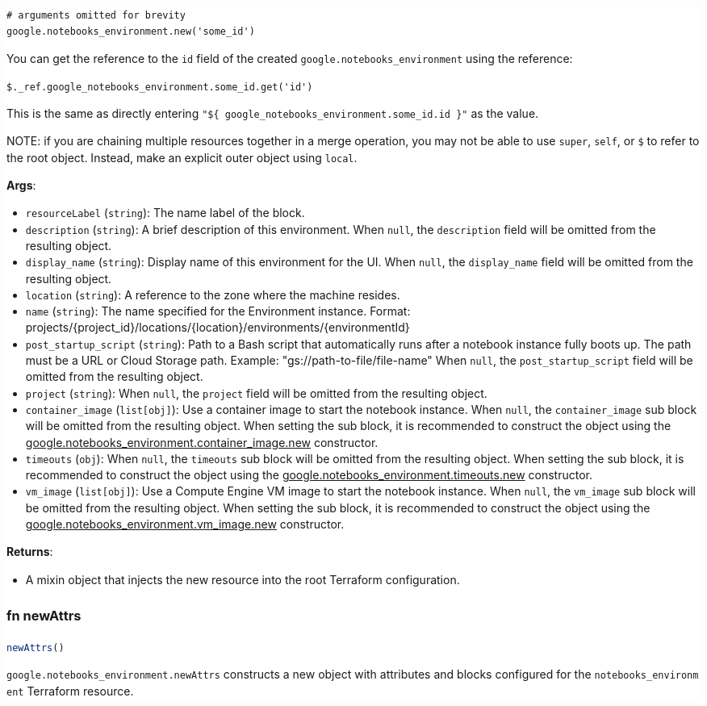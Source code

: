     # arguments omitted for brevity
    google.notebooks_environment.new('some_id')

You can get the reference to the `id` field of the created `google.notebooks_environment` using the reference:

    $._ref.google_notebooks_environment.some_id.get('id')

This is the same as directly entering `"${ google_notebooks_environment.some_id.id }"` as the value.

NOTE: if you are chaining multiple resources together in a merge operation, you may not be able to use `super`, `self`,
or `$` to refer to the root object. Instead, make an explicit outer object using `local`.

**Args**:
  - `resourceLabel` (`string`): The name label of the block.
  - `description` (`string`): A brief description of this environment. When `null`, the `description` field will be omitted from the resulting object.
  - `display_name` (`string`): Display name of this environment for the UI. When `null`, the `display_name` field will be omitted from the resulting object.
  - `location` (`string`): A reference to the zone where the machine resides.
  - `name` (`string`): The name specified for the Environment instance.
Format: projects/{project_id}/locations/{location}/environments/{environmentId}
  - `post_startup_script` (`string`): Path to a Bash script that automatically runs after a notebook instance fully boots up.
The path must be a URL or Cloud Storage path. Example: &#34;gs://path-to-file/file-name&#34; When `null`, the `post_startup_script` field will be omitted from the resulting object.
  - `project` (`string`):  When `null`, the `project` field will be omitted from the resulting object.
  - `container_image` (`list[obj]`): Use a container image to start the notebook instance. When `null`, the `container_image` sub block will be omitted from the resulting object. When setting the sub block, it is recommended to construct the object using the [google.notebooks_environment.container_image.new](#fn-notebooksenvironmentcontainerimagenew) constructor.
  - `timeouts` (`obj`):  When `null`, the `timeouts` sub block will be omitted from the resulting object. When setting the sub block, it is recommended to construct the object using the [google.notebooks_environment.timeouts.new](#fn-notebooksenvironmenttimeoutsnew) constructor.
  - `vm_image` (`list[obj]`): Use a Compute Engine VM image to start the notebook instance. When `null`, the `vm_image` sub block will be omitted from the resulting object. When setting the sub block, it is recommended to construct the object using the [google.notebooks_environment.vm_image.new](#fn-notebooksenvironmentvmimagenew) constructor.

**Returns**:
- A mixin object that injects the new resource into the root Terraform configuration.


### fn newAttrs

```ts
newAttrs()
```


`google.notebooks_environment.newAttrs` constructs a new object with attributes and blocks configured for the `notebooks_environment`
Terraform resource.
